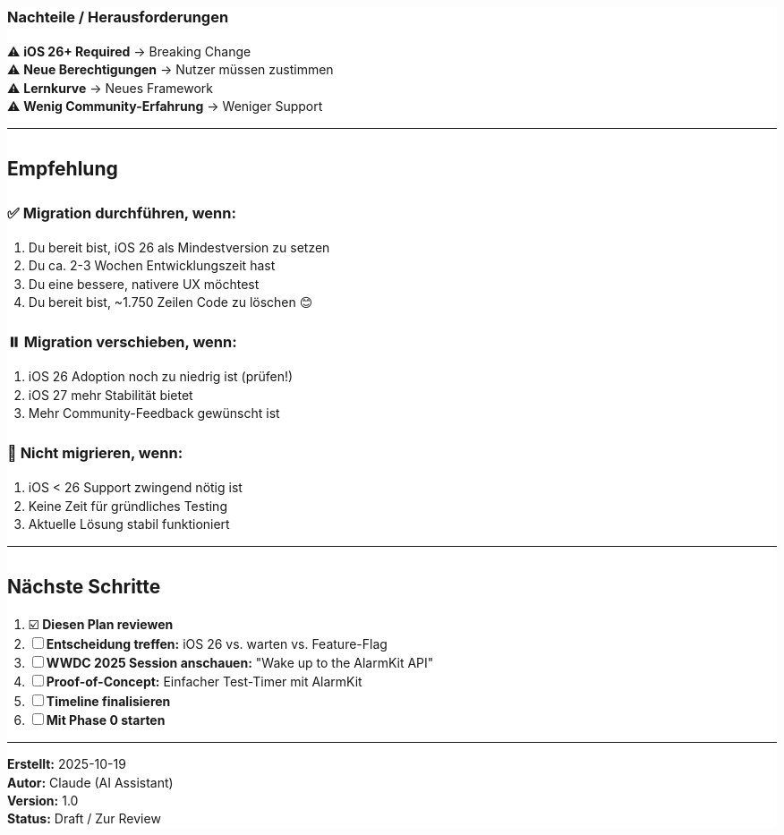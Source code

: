 ### Nachteile / Herausforderungen

⚠️ **iOS 26+ Required** → Breaking Change  
⚠️ **Neue Berechtigungen** → Nutzer müssen zustimmen  
⚠️ **Lernkurve** → Neues Framework  
⚠️ **Wenig Community-Erfahrung** → Weniger Support  

---

## Empfehlung

### ✅ **Migration durchführen**, wenn:

1. Du bereit bist, iOS 26 als Mindestversion zu setzen
2. Du ca. 2-3 Wochen Entwicklungszeit hast
3. Du eine bessere, nativere UX möchtest
4. Du bereit bist, ~1.750 Zeilen Code zu löschen 😊

### ⏸️ **Migration verschieben**, wenn:

1. iOS 26 Adoption noch zu niedrig ist (prüfen!)
2. iOS 27 mehr Stabilität bietet
3. Mehr Community-Feedback gewünscht ist

### 🚫 **Nicht migrieren**, wenn:

1. iOS < 26 Support zwingend nötig ist
2. Keine Zeit für gründliches Testing
3. Aktuelle Lösung stabil funktioniert

---

## Nächste Schritte

1. ☑️ **Diesen Plan reviewen**
2. ☐ **Entscheidung treffen:** iOS 26 vs. warten vs. Feature-Flag
3. ☐ **WWDC 2025 Session anschauen:** "Wake up to the AlarmKit API"
4. ☐ **Proof-of-Concept:** Einfacher Test-Timer mit AlarmKit
5. ☐ **Timeline finalisieren**
6. ☐ **Mit Phase 0 starten**

---

**Erstellt:** 2025-10-19  
**Autor:** Claude (AI Assistant)  
**Version:** 1.0  
**Status:** Draft / Zur Review
